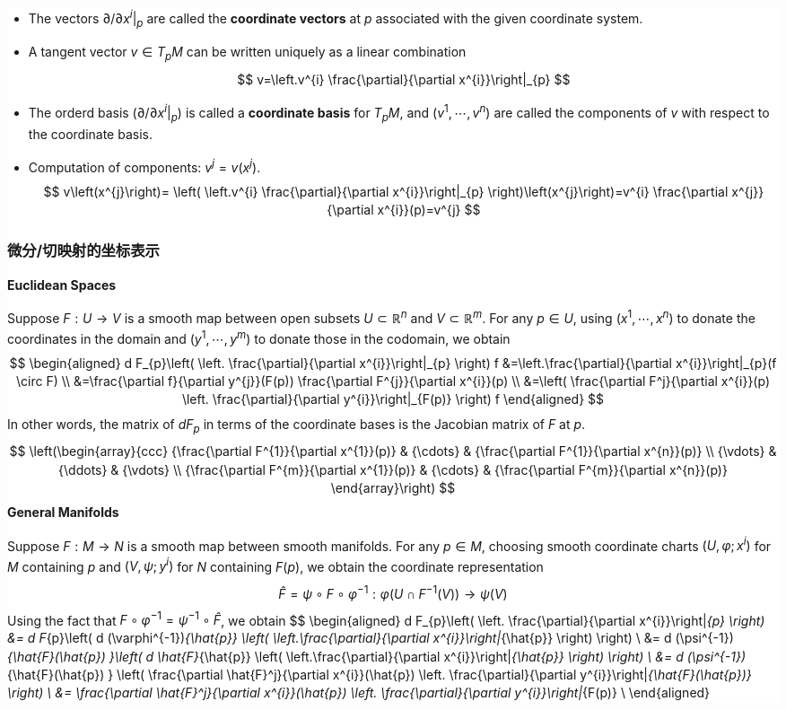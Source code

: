 + The vectors $\partial/\partial x^i |_p$ are called the **coordinate vectors** at $p$ associated with the given coordinate system.

+ A tangent vector $v \in T_pM$ can be written uniquely as a linear combination
  $$
  v=\left.v^{i} \frac{\partial}{\partial x^{i}}\right|_{p}
  $$

+ The orderd basis $(\partial/\partial x^i |_p)$ is called a **coordinate basis** for $T_pM$, and $(v^1, \cdots, v^n)$ are called the components of $v$ with respect to the coordinate basis.

+ Computation of components: $v^j = v(x^j)$.
  $$
  v\left(x^{j}\right)=
  \left( \left.v^{i} \frac{\partial}{\partial x^{i}}\right|_{p} \right)\left(x^{j}\right)=v^{i} \frac{\partial x^{j}}{\partial x^{i}}(p)=v^{j}
  $$

### 微分/切映射的坐标表示

**Euclidean Spaces**

Suppose $F: U \rightarrow V$ is a smooth map between open subsets $U \subset \mathbb{R}^n$ and $V \subset \mathbb{R}^m$. For any $p \in U$, using $(x^1, \cdots, x^n)$ to donate the coordinates in the domain and $(y^1, \cdots, y^m)$ to donate those in the codomain, we obtain
$$
\begin{aligned}
d F_{p}\left( \left. \frac{\partial}{\partial x^{i}}\right|_{p} \right) f 
&=\left.\frac{\partial}{\partial x^{i}}\right|_{p}(f \circ F) \\
&=\frac{\partial f}{\partial y^{j}}(F(p)) \frac{\partial F^{j}}{\partial x^{i}}(p) \\
&=\left( \frac{\partial F^j}{\partial x^{i}}(p) \left. \frac{\partial}{\partial y^{i}}\right|_{F(p)} \right) f
\end{aligned}
$$
In other words, the matrix of $dF_p$ in terms of the coordinate bases is the Jacobian matrix of $F$ at $p$.
$$
\left(\begin{array}{ccc}
{\frac{\partial F^{1}}{\partial x^{1}}(p)} & {\cdots} & {\frac{\partial F^{1}}{\partial x^{n}}(p)} \\
{\vdots} & {\ddots} & {\vdots} \\
{\frac{\partial F^{m}}{\partial x^{1}}(p)} & {\cdots} & {\frac{\partial F^{m}}{\partial x^{n}}(p)}
\end{array}\right)
$$
**General Manifolds**

Suppose $F: M \rightarrow N$ is a smooth map between smooth manifolds. For any $p \in M$, choosing smooth coordinate charts $(U, \varphi; x^i)$ for $M$ containing $p$ and $(V, \psi; y^i)$ for $N$ containing $F(p)$, we obtain the coordinate representation
$$
\widehat{F}=\psi \circ F \circ \varphi^{-1}: \varphi\left(U \cap F^{-1}(V)\right) \rightarrow \psi(V)
$$
Using the fact that $F \circ \varphi^{-1} = \psi^{-1} \circ \hat{F}$, we obtain
$$
\begin{aligned}
d F_{p}\left( \left. \frac{\partial}{\partial x^{i}}\right|_{p} \right)
&= d F_{p}\left( d (\varphi^{-1})_{\hat{p}} \left( \left.\frac{\partial}{\partial x^{i}}\right|_{\hat{p}} \right) \right) \\
&= d (\psi^{-1})_{\hat{F}(\hat{p}) }\left( d \hat{F}_{\hat{p}} \left( \left.\frac{\partial}{\partial x^{i}}\right|_{\hat{p}} \right) \right) \\
&= d (\psi^{-1})_{\hat{F}(\hat{p}) } \left( \frac{\partial \hat{F}^j}{\partial x^{i}}(\hat{p}) \left. \frac{\partial}{\partial y^{i}}\right|_{\hat{F}(\hat{p})} \right) \\
&= \frac{\partial \hat{F}^j}{\partial x^{i}}(\hat{p}) \left. \frac{\partial}{\partial y^{i}}\right|_{F(p)} \\
\end{aligned}